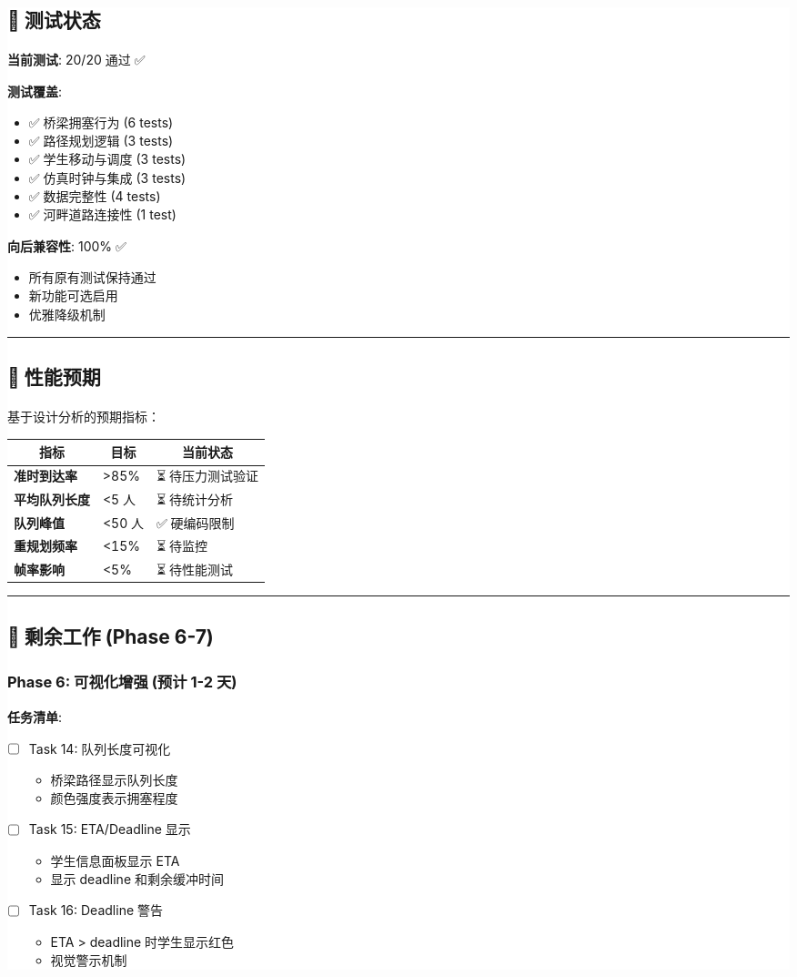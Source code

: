 
## 🧪 测试状态

**当前测试**: 20/20 通过 ✅

**测试覆盖**:
- ✅ 桥梁拥塞行为 (6 tests)
- ✅ 路径规划逻辑 (3 tests)
- ✅ 学生移动与调度 (3 tests)
- ✅ 仿真时钟与集成 (3 tests)
- ✅ 数据完整性 (4 tests)
- ✅ 河畔道路连接性 (1 test)

**向后兼容性**: 100% ✅
- 所有原有测试保持通过
- 新功能可选启用
- 优雅降级机制

---

## 🎯 性能预期

基于设计分析的预期指标：

| 指标 | 目标 | 当前状态 |
|------|------|---------|
| **准时到达率** | >85% | ⏳ 待压力测试验证 |
| **平均队列长度** | <5 人 | ⏳ 待统计分析 |
| **队列峰值** | <50 人 | ✅ 硬编码限制 |
| **重规划频率** | <15% | ⏳ 待监控 |
| **帧率影响** | <5% | ⏳ 待性能测试 |

---

## 🚀 剩余工作 (Phase 6-7)

### Phase 6: 可视化增强 (预计 1-2 天)

**任务清单**:
- [ ] Task 14: 队列长度可视化
  - 桥梁路径显示队列长度
  - 颜色强度表示拥塞程度
  
- [ ] Task 15: ETA/Deadline 显示
  - 学生信息面板显示 ETA
  - 显示 deadline 和剩余缓冲时间
  
- [ ] Task 16: Deadline 警告
  - ETA > deadline 时学生显示红色
  - 视觉警示机制

